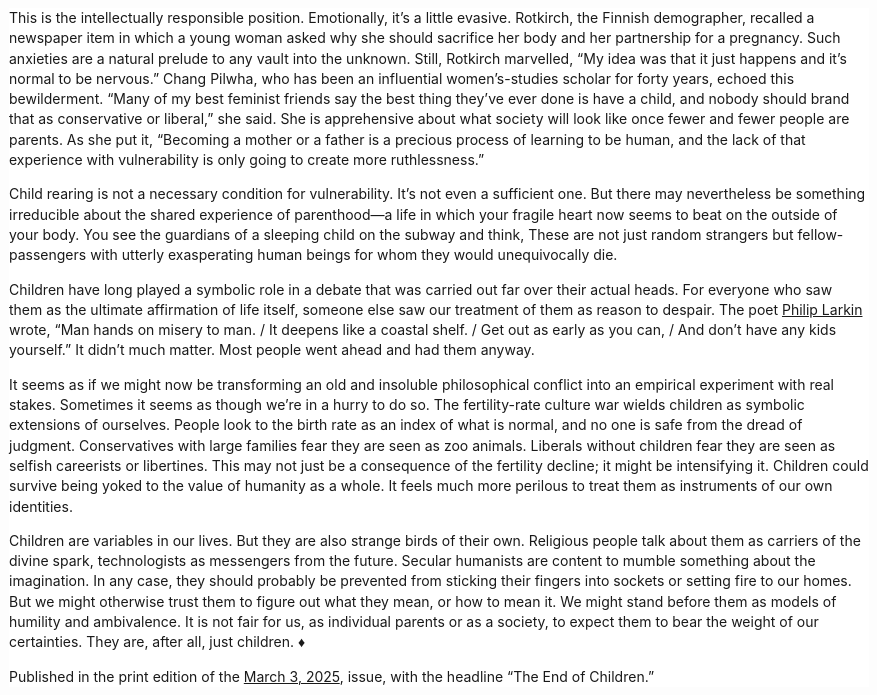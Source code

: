 <p><span>This is the intellectually responsible position.
Emotionally, it’s a little evasive. Rotkirch, the Finnish demographer, recalled
a newspaper item in which a young woman asked why she should sacrifice her body
and her partnership for a pregnancy. Such anxieties are a natural prelude to
any vault into the unknown. Still, Rotkirch marvelled, “My idea was that it
just happens and it’s normal to be nervous.” Chang Pilwha, who has been an
influential women’s-studies scholar for forty years, echoed this bewilderment.
“Many of my best feminist friends say the best thing they’ve ever done is have
a child, and nobody should brand that as conservative or liberal,” she said.
She is apprehensive about what society will look like once fewer and fewer
people are parents. As she put it, “Becoming a mother or a father is a precious
process of learning to be human, and the lack of that experience with
vulnerability is only going to create more ruthlessness.”</span></p>

<p><span>Child
rearing is not a necessary condition for vulnerability. It’s not even a
sufficient one. But there may nevertheless be something irreducible about the
shared experience of parenthood—a life in which your fragile heart now seems to
beat on the outside of your body. You see the guardians of a sleeping child on
the subway and think, These are not just random strangers but fellow-passengers
with utterly exasperating human beings for whom they would unequivocally die.</span></p>

<p><span>Children have long played a symbolic role in a debate that
was carried out far over their actual heads. For everyone who saw them as the
ultimate affirmation of life itself, someone else saw our treatment of them as
reason to despair. The poet <a href="https://12ft.io/proxy?q=https%3A%2F%2Fwww.newyorker.com%2Fmagazine%2F2004%2F07%2F26%2Ftwice-collected"><span>Philip Larkin</span></a> wrote,
“Man hands on misery to man. / It deepens like a coastal
shelf. / Get out as early as you can, / And don’t have any
kids yourself.” It didn’t much matter. Most people went ahead and had them
anyway.</span></p>

<p><span>It seems as if we might now be transforming an old and
insoluble philosophical conflict into an empirical experiment with real stakes.
Sometimes it seems as though we’re in a hurry to do so. The fertility-rate
culture war wields children as symbolic extensions of ourselves. People look to
the birth rate as an index of what is normal, and no one is safe from the dread
of judgment. Conservatives with large families fear they are seen as zoo
animals. Liberals without children fear they are seen as selfish careerists or
libertines. This may not just be a consequence of the fertility decline; it
might be intensifying it. Children could survive being yoked to the value of
humanity as a whole. It feels much more perilous to treat them as instruments
of our own identities.</span></p>

<p><span>Children are variables in our lives. But they are also
strange birds of their own. Religious people talk about them as carriers of the
divine spark, technologists as messengers from the future. Secular humanists
are content to mumble something about the imagination. In any case, they should
probably be prevented from sticking their fingers into sockets or setting fire
to our homes. But we might otherwise trust them to figure out what they mean,
or how to mean it. We might stand before them as models of humility and
ambivalence. It is not fair for us, as individual parents or as a society, to
expect them to bear the weight of our certainties. They are, after all, just
children. ♦</span></p>

<p><span>Published
in the print edition of the <a href="https://12ft.io/proxy?q=https%3A%2F%2Fwww.newyorker.com%2Fmagazine%2F2025%2F03%2F03"><span>March 3, 2025</span></a>, issue,
with the headline “The End of Children.”</span></p>

<p> </p></div>
